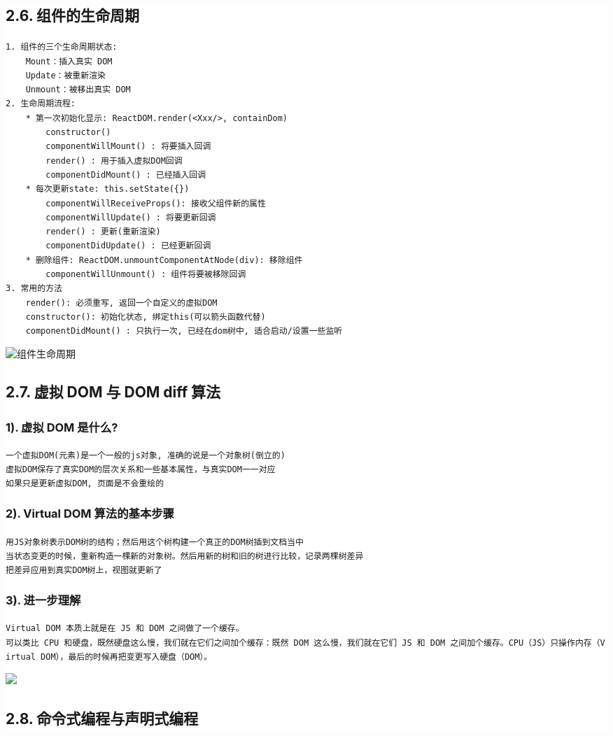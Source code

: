 ## 2.6. 组件的生命周期

    1. 组件的三个生命周期状态:
    	Mount：插入真实 DOM
    	Update：被重新渲染
    	Unmount：被移出真实 DOM
    2. 生命周期流程:
    	* 第一次初始化显示: ReactDOM.render(<Xxx/>, containDom)
    		constructor()
    		componentWillMount() : 将要插入回调
    		render() : 用于插入虚拟DOM回调
    		componentDidMount() : 已经插入回调
    	* 每次更新state: this.setState({})
    	    componentWillReceiveProps(): 接收父组件新的属性
    	    componentWillUpdate() : 将要更新回调
    	    render() : 更新(重新渲染)
    	    componentDidUpdate() : 已经更新回调
    	* 删除组件: ReactDOM.unmountComponentAtNode(div): 移除组件
    		componentWillUnmount() : 组件将要被移除回调
    3. 常用的方法
    	render(): 必须重写, 返回一个自定义的虚拟DOM
      	constructor(): 初始化状态, 绑定this(可以箭头函数代替)
      	componentDidMount() : 只执行一次, 已经在dom树中, 适合启动/设置一些监听

![组件生命周期](http://i.imgur.com/h5khD9F.png)

## 2.7. 虚拟 DOM 与 DOM diff 算法

### 1). 虚拟 DOM 是什么?

    一个虚拟DOM(元素)是一个一般的js对象, 准确的说是一个对象树(倒立的)
    虚拟DOM保存了真实DOM的层次关系和一些基本属性，与真实DOM一一对应
    如果只是更新虚拟DOM, 页面是不会重绘的

### 2). Virtual DOM 算法的基本步骤

    用JS对象树表示DOM树的结构；然后用这个树构建一个真正的DOM树插到文档当中
    当状态变更的时候，重新构造一棵新的对象树。然后用新的树和旧的树进行比较，记录两棵树差异
    把差异应用到真实DOM树上，视图就更新了

### 3). 进一步理解

    Virtual DOM 本质上就是在 JS 和 DOM 之间做了一个缓存。
    可以类比 CPU 和硬盘，既然硬盘这么慢，我们就在它们之间加个缓存：既然 DOM 这么慢，我们就在它们 JS 和 DOM 之间加个缓存。CPU（JS）只操作内存（Virtual DOM），最后的时候再把变更写入硬盘（DOM）。

![](http://i.imgur.com/psaZdqN.png)

## 2.8. 命令式编程与声明式编程

